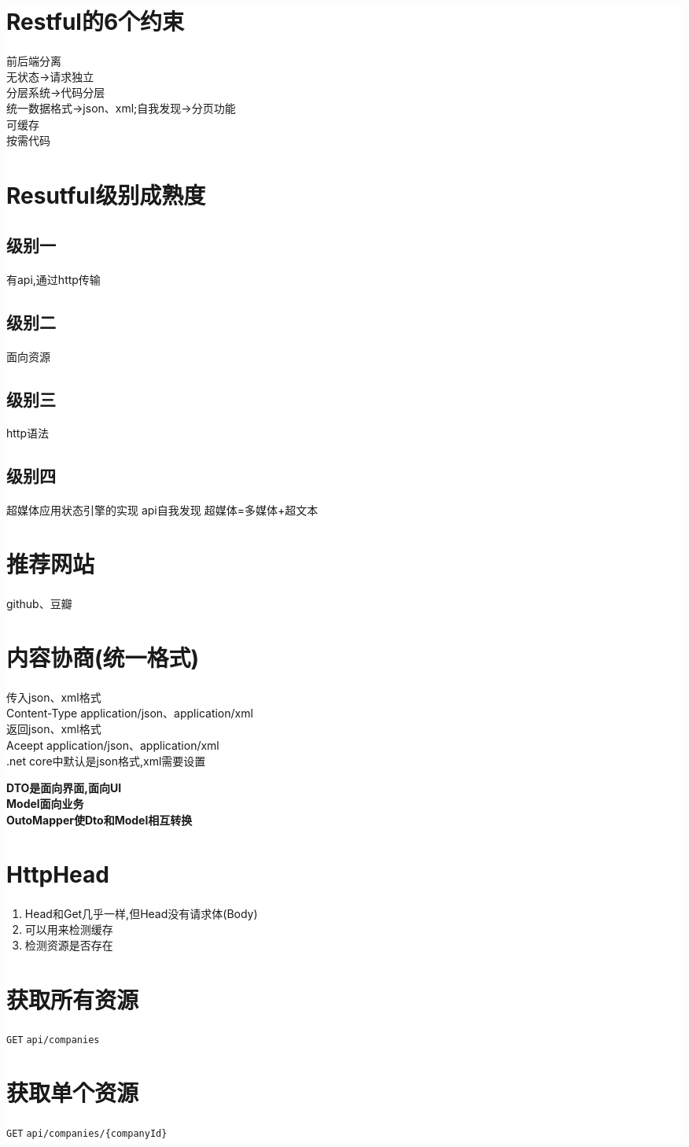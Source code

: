 # Restful的6个约束
前后端分离  
无状态→请求独立  
分层系统→代码分层  
统一数据格式→json、xml;自我发现→分页功能  
可缓存  
按需代码  

# Resutful级别成熟度
## 级别一
有api,通过http传输
## 级别二
面向资源
## 级别三
http语法
## 级别四
超媒体应用状态引擎的实现
api自我发现
超媒体=多媒体+超文本

# 推荐网站
github、豆瓣

# 内容协商(统一格式)
传入json、xml格式  
Content-Type application/json、application/xml  
返回json、xml格式  
Aceept application/json、application/xml  
.net core中默认是json格式,xml需要设置  

**DTO是面向界面,面向UI**  
**Model面向业务**  
**OutoMapper使Dto和Model相互转换**

# HttpHead
 1. Head和Get几乎一样,但Head没有请求体(Body)  
 2. 可以用来检测缓存  
 3. 检测资源是否存在

# 获取所有资源
`GET` `api/companies`
# 获取单个资源
`GET` `api/companies/{companyId}`
